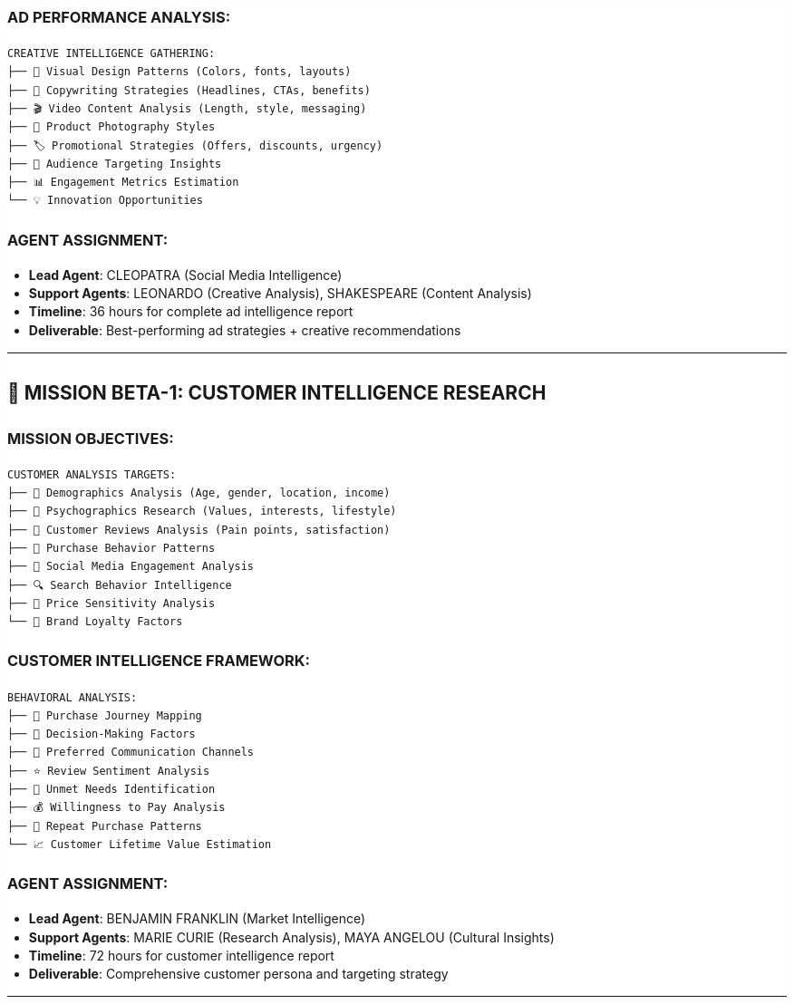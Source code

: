 ### **AD PERFORMANCE ANALYSIS:**
```
CREATIVE INTELLIGENCE GATHERING:
├── 🎨 Visual Design Patterns (Colors, fonts, layouts)
├── 📝 Copywriting Strategies (Headlines, CTAs, benefits)
├── 🎬 Video Content Analysis (Length, style, messaging)
├── 📸 Product Photography Styles
├── 🏷️ Promotional Strategies (Offers, discounts, urgency)
├── 🎯 Audience Targeting Insights
├── 📊 Engagement Metrics Estimation
└── 💡 Innovation Opportunities
```

### **AGENT ASSIGNMENT:**
- **Lead Agent**: CLEOPATRA (Social Media Intelligence)
- **Support Agents**: LEONARDO (Creative Analysis), SHAKESPEARE (Content Analysis)
- **Timeline**: 36 hours for complete ad intelligence report
- **Deliverable**: Best-performing ad strategies + creative recommendations

---

## 🎯 **MISSION BETA-1: CUSTOMER INTELLIGENCE RESEARCH**

### **MISSION OBJECTIVES:**
```
CUSTOMER ANALYSIS TARGETS:
├── 👥 Demographics Analysis (Age, gender, location, income)
├── 🧠 Psychographics Research (Values, interests, lifestyle)
├── 💬 Customer Reviews Analysis (Pain points, satisfaction)
├── 🛒 Purchase Behavior Patterns
├── 📱 Social Media Engagement Analysis
├── 🔍 Search Behavior Intelligence
├── 💸 Price Sensitivity Analysis
└── 🌟 Brand Loyalty Factors
```

### **CUSTOMER INTELLIGENCE FRAMEWORK:**
```
BEHAVIORAL ANALYSIS:
├── 🛒 Purchase Journey Mapping
├── 💭 Decision-Making Factors
├── 📱 Preferred Communication Channels
├── ⭐ Review Sentiment Analysis
├── 🎯 Unmet Needs Identification
├── 💰 Willingness to Pay Analysis
├── 🔄 Repeat Purchase Patterns
└── 📈 Customer Lifetime Value Estimation
```

### **AGENT ASSIGNMENT:**
- **Lead Agent**: BENJAMIN FRANKLIN (Market Intelligence)
- **Support Agents**: MARIE CURIE (Research Analysis), MAYA ANGELOU (Cultural Insights)
- **Timeline**: 72 hours for customer intelligence report
- **Deliverable**: Comprehensive customer persona and targeting strategy

---